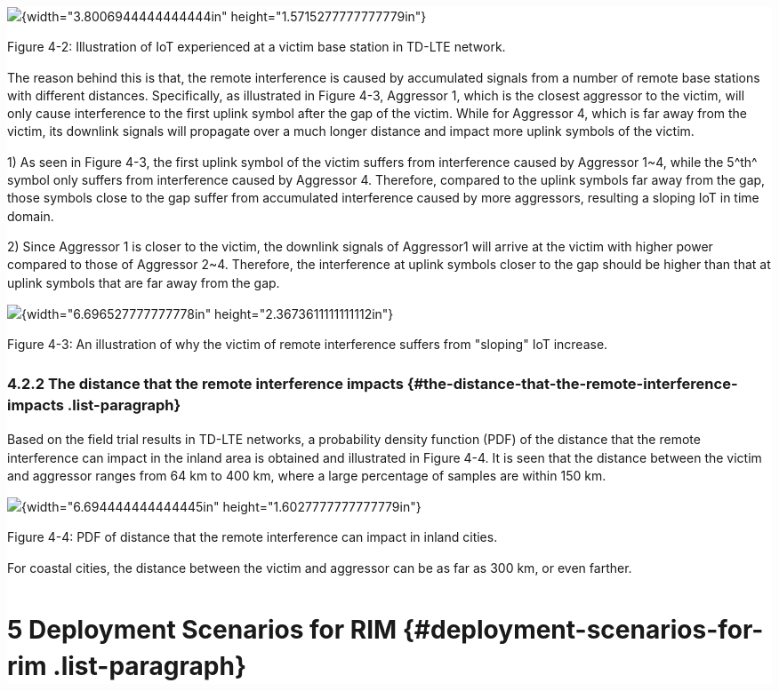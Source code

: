 ![](media/image4.png){width="3.8006944444444444in"
height="1.5715277777777779in"}

Figure 4-2: Illustration of IoT experienced at a victim base station in
TD-LTE network.

The reason behind this is that, the remote interference is caused by
accumulated signals from a number of remote base stations with different
distances. Specifically, as illustrated in Figure 4-3, Aggressor 1,
which is the closest aggressor to the victim, will only cause
interference to the first uplink symbol after the gap of the victim.
While for Aggressor 4, which is far away from the victim, its downlink
signals will propagate over a much longer distance and impact more
uplink symbols of the victim.

1\) As seen in Figure 4-3, the first uplink symbol of the victim suffers
from interference caused by Aggressor 1\~4, while the 5^th^ symbol only
suffers from interference caused by Aggressor 4. Therefore, compared to
the uplink symbols far away from the gap, those symbols close to the gap
suffer from accumulated interference caused by more aggressors,
resulting a sloping IoT in time domain.

2\) Since Aggressor 1 is closer to the victim, the downlink signals of
Aggressor1 will arrive at the victim with higher power compared to those
of Aggressor 2\~4. Therefore, the interference at uplink symbols closer
to the gap should be higher than that at uplink symbols that are far
away from the gap.

![](media/image5.png){width="6.696527777777778in"
height="2.3673611111111112in"}

Figure 4-3: An illustration of why the victim of remote interference
suffers from \"sloping\" IoT increase.

### 4.2.2 The distance that the remote interference impacts {#the-distance-that-the-remote-interference-impacts .list-paragraph}

Based on the field trial results in TD-LTE networks, a probability
density function (PDF) of the distance that the remote interference can
impact in the inland area is obtained and illustrated in Figure 4-4. It
is seen that the distance between the victim and aggressor ranges from
64 km to 400 km, where a large percentage of samples are within 150 km.

![](media/image6.png){width="6.694444444444445in"
height="1.6027777777777779in"}

Figure 4-4: PDF of distance that the remote interference can impact in
inland cities.

For coastal cities, the distance between the victim and aggressor can be
as far as 300 km, or even farther.

5 Deployment Scenarios for RIM {#deployment-scenarios-for-rim .list-paragraph}
==============================
